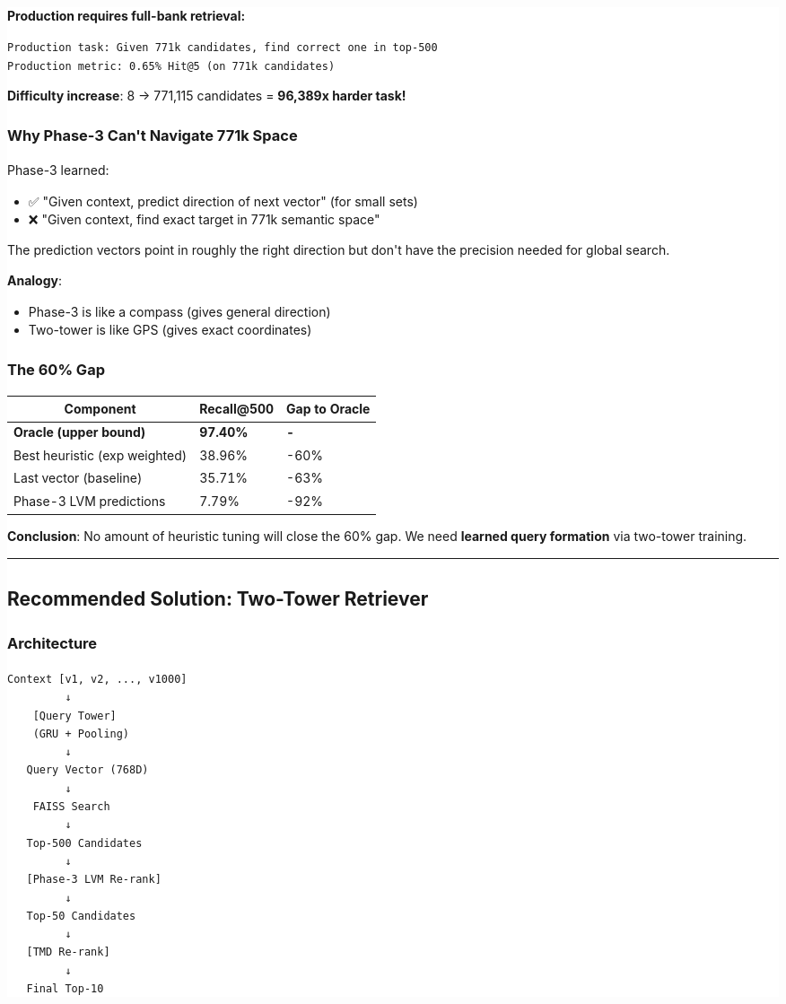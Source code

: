 **Production requires full-bank retrieval:**
```
Production task: Given 771k candidates, find correct one in top-500
Production metric: 0.65% Hit@5 (on 771k candidates)
```

**Difficulty increase**: 8 → 771,115 candidates = **96,389x harder task!**

### Why Phase-3 Can't Navigate 771k Space

Phase-3 learned:
- ✅ "Given context, predict direction of next vector" (for small sets)
- ❌ "Given context, find exact target in 771k semantic space"

The prediction vectors point in roughly the right direction but don't have the precision needed for global search.

**Analogy**: 
- Phase-3 is like a compass (gives general direction)
- Two-tower is like GPS (gives exact coordinates)

### The 60% Gap

| Component | Recall@500 | Gap to Oracle |
|-----------|------------|---------------|
| **Oracle (upper bound)** | **97.40%** | **-** |
| Best heuristic (exp weighted) | 38.96% | -60% |
| Last vector (baseline) | 35.71% | -63% |
| Phase-3 LVM predictions | 7.79% | -92% |

**Conclusion**: No amount of heuristic tuning will close the 60% gap. We need **learned query formation** via two-tower training.

---

## Recommended Solution: Two-Tower Retriever

### Architecture

```
Context [v1, v2, ..., v1000]
         ↓
    [Query Tower]
    (GRU + Pooling)
         ↓
   Query Vector (768D)
         ↓
    FAISS Search
         ↓
   Top-500 Candidates
         ↓
   [Phase-3 LVM Re-rank]
         ↓
   Top-50 Candidates
         ↓
   [TMD Re-rank]
         ↓
   Final Top-10
```

